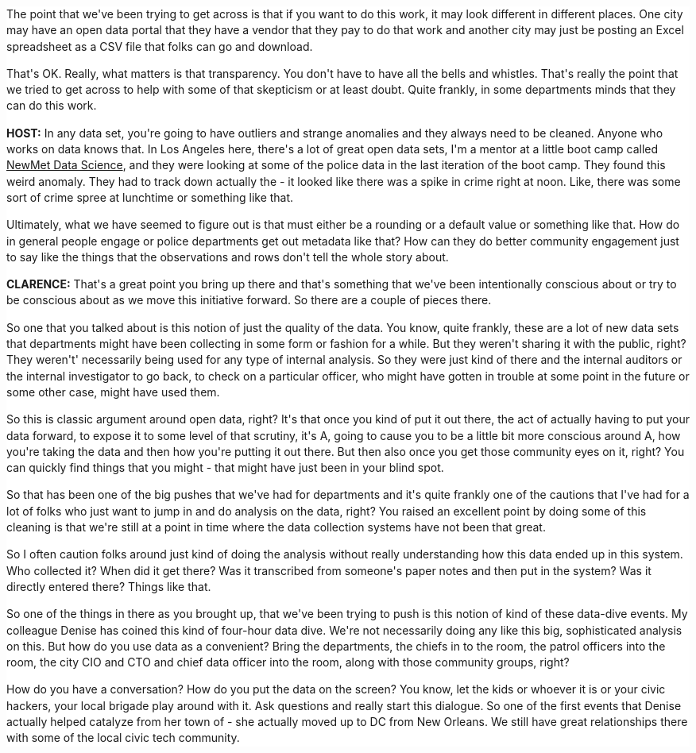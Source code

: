 The point that we've been trying to get across is that if you want to do this work, it may look different in different places. One city may have an open data portal that they have a vendor that they pay to do that work and another city may just be posting an Excel spreadsheet as a CSV file that folks can go and download.

That's OK. Really, what matters is that transparency. You don't have to have all the bells and whistles. That's really the point that we tried to get across to help with some of that skepticism or at least doubt. Quite frankly, in some departments minds that they can do this work.

**HOST:** In any data set, you're going to have outliers and strange anomalies and they always need to be cleaned. Anyone who works on data knows that. In Los Angeles here, there's a lot of great open data sets, I'm a mentor at a little boot camp called [NewMet Data Science](http://newmetdata.com/), and they were looking at some of the police data in the last iteration of the boot camp. They found this weird anomaly. They had to track down actually the - it looked like there was a spike in crime right at noon. Like, there was some sort of crime spree at lunchtime or something like that.

Ultimately, what we have seemed to figure out is that must either be a rounding or a default value or something like that. How do in general people engage or police departments get out metadata like that? How can they do better community engagement just to say like the things that the observations and rows don't tell the whole story about.

**CLARENCE:** That's a great point you bring up there and that's something that we've been intentionally conscious about or try to be conscious about as we move this initiative forward. So there are a couple of pieces there.

So one that you talked about is this notion of just the quality of the data. You know, quite frankly, these are a lot of new data sets that departments might have been collecting in some form or fashion for a while. But they weren't sharing it with the public, right? They weren't' necessarily being used for any type of internal analysis. So they were just kind of there and the internal auditors or the internal investigator to go back, to check on a particular officer, who might have gotten in trouble at some point in the future or some other case, might have used them.

So this is classic argument around open data, right? It's that once you kind of put it out there, the act of actually having to put your data forward, to expose it to some level of that scrutiny, it's A, going to cause you to be a little bit more conscious around A, how you're taking the data and then how you're putting it out there. But then also once you get those community eyes on it, right? You can quickly find things that you might - that might have just been in your blind spot.

So that has been one of the big pushes that we've had for departments and it's quite frankly one of the cautions that I've had for a lot of folks who just want to jump in and do analysis on the data, right? You raised an excellent point by doing some of this cleaning is that we're still at a point in time where the data collection systems have not been that great.

So I often caution folks around just kind of doing the analysis without really understanding how this data ended up in this system. Who collected it? When did it get there? Was it transcribed from someone's paper notes and then put in the system? Was it directly entered there? Things like that.

So one of the things in there as you brought up, that we've been trying to push is this notion of kind of these data-dive events. My colleague Denise has coined this kind of four-hour data dive. We're not necessarily doing any like this big, sophisticated analysis on this. But how do you use data as a convenient? Bring the departments, the chiefs in to the room, the patrol officers into the room, the city CIO and CTO and chief data officer into the room, along with those community groups, right?

How do you have a conversation? How do you put the data on the screen? You know, let the kids or whoever it is or your civic hackers, your local brigade play around with it. Ask questions and really start this dialogue. So one of the first events that Denise actually helped catalyze from her town of - she actually moved up to DC from New Orleans. We still have great relationships there with some of the local civic tech community.
